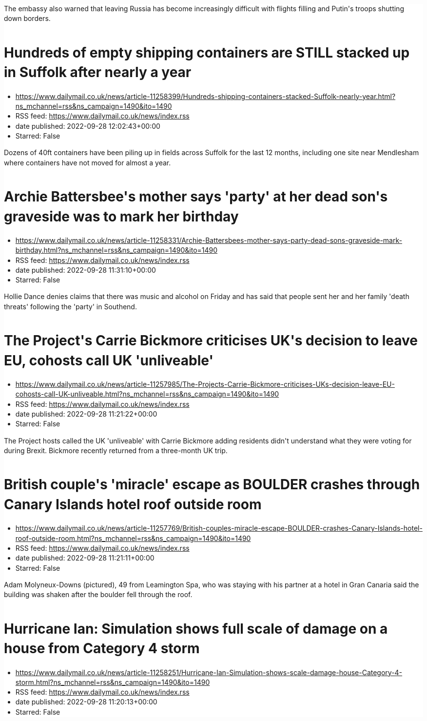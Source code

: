 The embassy also warned that leaving Russia has become increasingly difficult with flights filling and Putin's troops shutting down borders.

# Hundreds of empty shipping containers are STILL stacked up in Suffolk after nearly a year
 - https://www.dailymail.co.uk/news/article-11258399/Hundreds-shipping-containers-stacked-Suffolk-nearly-year.html?ns_mchannel=rss&ns_campaign=1490&ito=1490
 - RSS feed: https://www.dailymail.co.uk/news/index.rss
 - date published: 2022-09-28 12:02:43+00:00
 - Starred: False

Dozens of 40ft containers have been piling up in fields across Suffolk for the last 12 months, including one site near Mendlesham where containers have not moved for almost a year.

# Archie Battersbee's mother says 'party' at her dead son's graveside was to mark her birthday
 - https://www.dailymail.co.uk/news/article-11258331/Archie-Battersbees-mother-says-party-dead-sons-graveside-mark-birthday.html?ns_mchannel=rss&ns_campaign=1490&ito=1490
 - RSS feed: https://www.dailymail.co.uk/news/index.rss
 - date published: 2022-09-28 11:31:10+00:00
 - Starred: False

Hollie Dance denies claims that there was music and alcohol on Friday and has said that people sent her and her family 'death threats' following the 'party' in Southend.

# The Project's Carrie Bickmore criticises UK's decision to leave EU, cohosts call UK 'unliveable'
 - https://www.dailymail.co.uk/news/article-11257985/The-Projects-Carrie-Bickmore-criticises-UKs-decision-leave-EU-cohosts-call-UK-unliveable.html?ns_mchannel=rss&ns_campaign=1490&ito=1490
 - RSS feed: https://www.dailymail.co.uk/news/index.rss
 - date published: 2022-09-28 11:21:22+00:00
 - Starred: False

The Project hosts called the UK 'unliveable' with Carrie Bickmore adding residents didn't understand what they were voting for during Brexit. Bickmore recently returned from a three-month UK trip.

# British couple's 'miracle' escape as BOULDER crashes through Canary Islands hotel roof outside room
 - https://www.dailymail.co.uk/news/article-11257769/British-couples-miracle-escape-BOULDER-crashes-Canary-Islands-hotel-roof-outside-room.html?ns_mchannel=rss&ns_campaign=1490&ito=1490
 - RSS feed: https://www.dailymail.co.uk/news/index.rss
 - date published: 2022-09-28 11:21:11+00:00
 - Starred: False

Adam Molyneux-Downs (pictured), 49 from Leamington Spa, who was staying with his partner at a hotel in Gran Canaria said the building was shaken after the boulder fell through the roof.

# Hurricane Ian: Simulation shows full scale of damage on a house from Category 4 storm
 - https://www.dailymail.co.uk/news/article-11258251/Hurricane-Ian-Simulation-shows-scale-damage-house-Category-4-storm.html?ns_mchannel=rss&ns_campaign=1490&ito=1490
 - RSS feed: https://www.dailymail.co.uk/news/index.rss
 - date published: 2022-09-28 11:20:13+00:00
 - Starred: False
